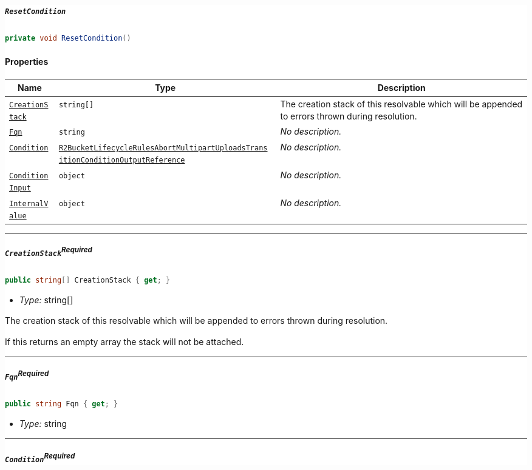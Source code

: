 ##### `ResetCondition` <a name="ResetCondition" id="@cdktf/provider-cloudflare.r2BucketLifecycle.R2BucketLifecycleRulesAbortMultipartUploadsTransitionOutputReference.resetCondition"></a>

```csharp
private void ResetCondition()
```


#### Properties <a name="Properties" id="Properties"></a>

| **Name** | **Type** | **Description** |
| --- | --- | --- |
| <code><a href="#@cdktf/provider-cloudflare.r2BucketLifecycle.R2BucketLifecycleRulesAbortMultipartUploadsTransitionOutputReference.property.creationStack">CreationStack</a></code> | <code>string[]</code> | The creation stack of this resolvable which will be appended to errors thrown during resolution. |
| <code><a href="#@cdktf/provider-cloudflare.r2BucketLifecycle.R2BucketLifecycleRulesAbortMultipartUploadsTransitionOutputReference.property.fqn">Fqn</a></code> | <code>string</code> | *No description.* |
| <code><a href="#@cdktf/provider-cloudflare.r2BucketLifecycle.R2BucketLifecycleRulesAbortMultipartUploadsTransitionOutputReference.property.condition">Condition</a></code> | <code><a href="#@cdktf/provider-cloudflare.r2BucketLifecycle.R2BucketLifecycleRulesAbortMultipartUploadsTransitionConditionOutputReference">R2BucketLifecycleRulesAbortMultipartUploadsTransitionConditionOutputReference</a></code> | *No description.* |
| <code><a href="#@cdktf/provider-cloudflare.r2BucketLifecycle.R2BucketLifecycleRulesAbortMultipartUploadsTransitionOutputReference.property.conditionInput">ConditionInput</a></code> | <code>object</code> | *No description.* |
| <code><a href="#@cdktf/provider-cloudflare.r2BucketLifecycle.R2BucketLifecycleRulesAbortMultipartUploadsTransitionOutputReference.property.internalValue">InternalValue</a></code> | <code>object</code> | *No description.* |

---

##### `CreationStack`<sup>Required</sup> <a name="CreationStack" id="@cdktf/provider-cloudflare.r2BucketLifecycle.R2BucketLifecycleRulesAbortMultipartUploadsTransitionOutputReference.property.creationStack"></a>

```csharp
public string[] CreationStack { get; }
```

- *Type:* string[]

The creation stack of this resolvable which will be appended to errors thrown during resolution.

If this returns an empty array the stack will not be attached.

---

##### `Fqn`<sup>Required</sup> <a name="Fqn" id="@cdktf/provider-cloudflare.r2BucketLifecycle.R2BucketLifecycleRulesAbortMultipartUploadsTransitionOutputReference.property.fqn"></a>

```csharp
public string Fqn { get; }
```

- *Type:* string

---

##### `Condition`<sup>Required</sup> <a name="Condition" id="@cdktf/provider-cloudflare.r2BucketLifecycle.R2BucketLifecycleRulesAbortMultipartUploadsTransitionOutputReference.property.condition"></a>
